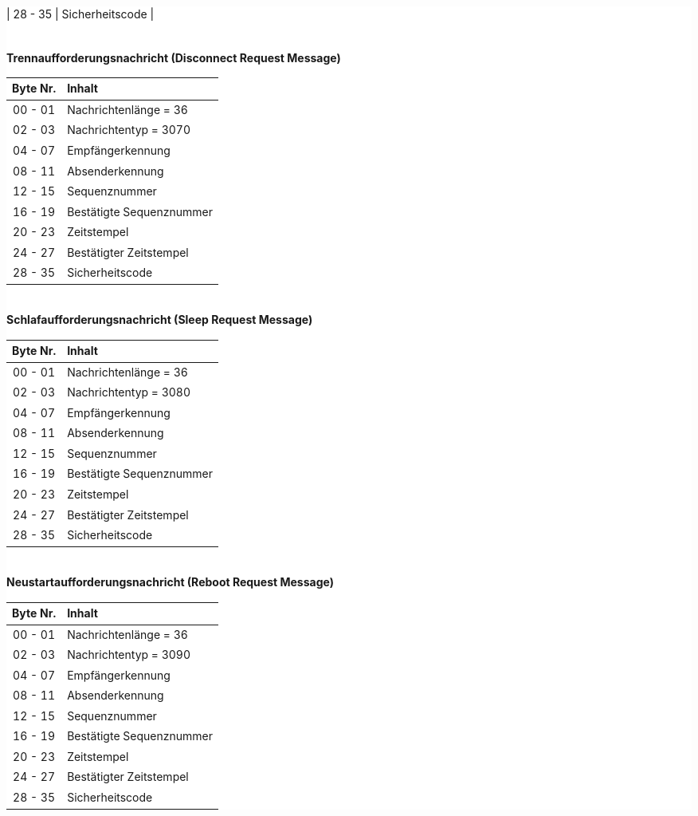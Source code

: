 | 28 - 35  | Sicherheitscode          |

<br>
<b>Trennaufforderungsnachricht (Disconnect Request Message)</b>

| Byte Nr. | Inhalt                   |
| :------: | :----------------------- |
| 00 - 01  | Nachrichtenlänge = 36    |
| 02 - 03  | Nachrichtentyp = 3070    |
| 04 - 07  | Empfängerkennung         |
| 08 - 11  | Absenderkennung          |
| 12 - 15  | Sequenznummer            |
| 16 - 19  | Bestätigte Sequenznummer |
| 20 - 23  | Zeitstempel              |
| 24 - 27  | Bestätigter Zeitstempel  |
| 28 - 35  | Sicherheitscode          |

<br>
<b>Schlafaufforderungsnachricht (Sleep Request Message)</b>

| Byte Nr. | Inhalt                   |
| :------: | :----------------------- |
| 00 - 01  | Nachrichtenlänge = 36    |
| 02 - 03  | Nachrichtentyp = 3080    |
| 04 - 07  | Empfängerkennung         |
| 08 - 11  | Absenderkennung          |
| 12 - 15  | Sequenznummer            |
| 16 - 19  | Bestätigte Sequenznummer |
| 20 - 23  | Zeitstempel              |
| 24 - 27  | Bestätigter Zeitstempel  |
| 28 - 35  | Sicherheitscode          |

<br>
<b>Neustartaufforderungsnachricht (Reboot Request Message)</b>

| Byte Nr. | Inhalt                   |
| :------: | :----------------------- |
| 00 - 01  | Nachrichtenlänge = 36    |
| 02 - 03  | Nachrichtentyp = 3090    |
| 04 - 07  | Empfängerkennung         |
| 08 - 11  | Absenderkennung          |
| 12 - 15  | Sequenznummer            |
| 16 - 19  | Bestätigte Sequenznummer |
| 20 - 23  | Zeitstempel              |
| 24 - 27  | Bestätigter Zeitstempel  |
| 28 - 35  | Sicherheitscode          |

